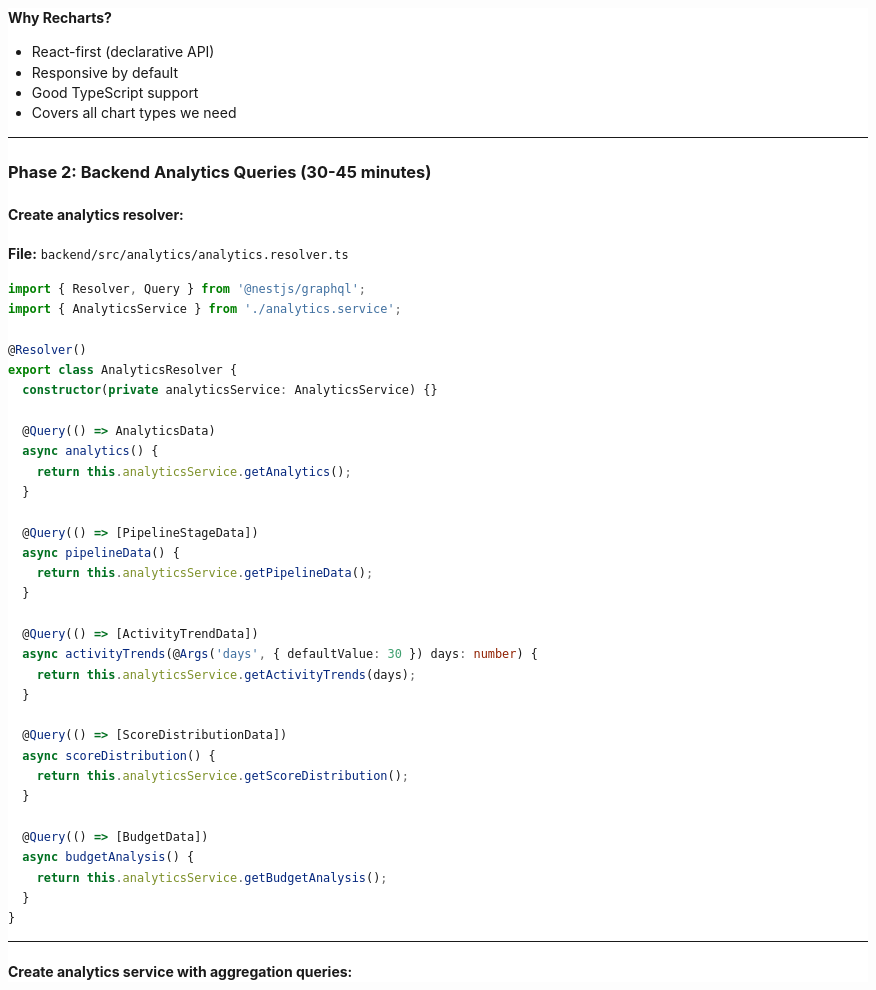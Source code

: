 **Why Recharts?**
- React-first (declarative API)
- Responsive by default
- Good TypeScript support
- Covers all chart types we need

---

### Phase 2: Backend Analytics Queries (30-45 minutes)

#### Create analytics resolver:

**File:** `backend/src/analytics/analytics.resolver.ts`

```typescript
import { Resolver, Query } from '@nestjs/graphql';
import { AnalyticsService } from './analytics.service';

@Resolver()
export class AnalyticsResolver {
  constructor(private analyticsService: AnalyticsService) {}

  @Query(() => AnalyticsData)
  async analytics() {
    return this.analyticsService.getAnalytics();
  }

  @Query(() => [PipelineStageData])
  async pipelineData() {
    return this.analyticsService.getPipelineData();
  }

  @Query(() => [ActivityTrendData])
  async activityTrends(@Args('days', { defaultValue: 30 }) days: number) {
    return this.analyticsService.getActivityTrends(days);
  }

  @Query(() => [ScoreDistributionData])
  async scoreDistribution() {
    return this.analyticsService.getScoreDistribution();
  }

  @Query(() => [BudgetData])
  async budgetAnalysis() {
    return this.analyticsService.getBudgetAnalysis();
  }
}
```

---

#### Create analytics service with aggregation queries:
